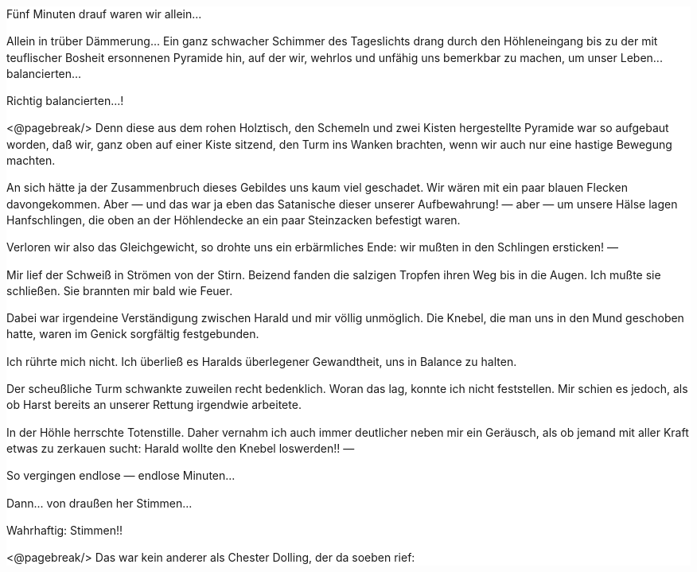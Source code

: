 Fünf Minuten drauf waren wir allein...

Allein in trüber Dämmerung... Ein ganz schwacher
Schimmer des Tageslichts drang durch den Höhleneingang
bis zu der mit teuflischer Bosheit ersonnenen Pyramide
hin, auf der wir, wehrlos und unfähig uns bemerkbar zu
machen, um unser Leben... balancierten...

Richtig balancierten...!

<@pagebreak/>
Denn diese aus dem rohen Holztisch, den Schemeln
und zwei Kisten hergestellte Pyramide war so aufgebaut
worden, daß wir, ganz oben auf einer Kiste sitzend, den
Turm ins Wanken brachten, wenn wir auch nur eine hastige
Bewegung machten.

An sich hätte ja der Zusammenbruch dieses Gebildes
uns kaum viel geschadet. Wir wären mit ein paar blauen
Flecken davongekommen. Aber — und das war ja eben
das Satanische dieser unserer Aufbewahrung! — aber —
um unsere Hälse lagen Hanfschlingen, die oben an der
Höhlendecke an ein paar Steinzacken befestigt waren.

Verloren wir also das Gleichgewicht, so drohte uns
ein erbärmliches Ende: wir mußten in den Schlingen ersticken!
—

Mir lief der Schweiß in Strömen von der Stirn.
Beizend fanden die salzigen Tropfen ihren Weg bis in die
Augen. Ich mußte sie schließen. Sie brannten mir bald
wie Feuer.

Dabei war irgendeine Verständigung zwischen Harald
und mir völlig unmöglich. Die Knebel, die man uns in
den Mund geschoben hatte, waren im Genick sorgfältig festgebunden.

Ich rührte mich nicht. Ich überließ es Haralds überlegener
Gewandtheit, uns in Balance zu halten.

Der scheußliche Turm schwankte zuweilen recht bedenklich.
Woran das lag, konnte ich nicht feststellen. Mir schien
es jedoch, als ob Harst bereits an unserer Rettung irgendwie
arbeitete.

In der Höhle herrschte Totenstille. Daher vernahm
ich auch immer deutlicher neben mir ein Geräusch, als ob
jemand mit aller Kraft etwas zu zerkauen sucht: Harald
wollte den Knebel loswerden!! —

So vergingen endlose — endlose Minuten...

Dann... von draußen her Stimmen...

Wahrhaftig: Stimmen!!

<@pagebreak/>
Das war kein anderer als Chester Dolling, der da
soeben rief:
